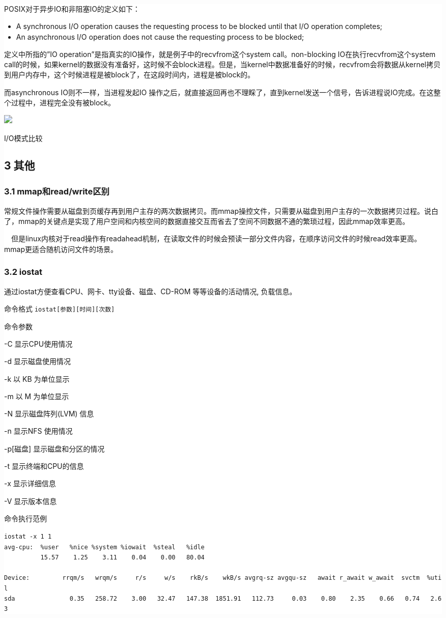 POSIX对于异步IO和非阻塞IO的定义如下：


* A synchronous I/O operation causes the requesting process to be blocked until that I/O operation completes;
* An asynchronous I/O operation does not cause the requesting process to be blocked;


定义中所指的”IO operation”是指真实的IO操作，就是例子中的recvfrom这个system call。non-blocking IO在执行recvfrom这个system call的时候，如果kernel的数据没有准备好，这时候不会block进程。但是，当kernel中数据准备好的时候，recvfrom会将数据从kernel拷贝到用户内存中，这个时候进程是被block了，在这段时间内，进程是被block的。

而asynchronous IO则不一样，当进程发起IO 操作之后，就直接返回再也不理睬了，直到kernel发送一个信号，告诉进程说IO完成。在这整个过程中，进程完全没有被block。


![][7]


I/O模式比较

## 3 其他
### 3.1 mmap和read/write区别

常规文件操作需要从磁盘到页缓存再到用户主存的两次数据拷贝。而mmap操控文件，只需要从磁盘到用户主存的一次数据拷贝过程。说白了，mmap的关键点是实现了用户空间和内核空间的数据直接交互而省去了空间不同数据不通的繁琐过程，因此mmap效率更高。

　但是linux内核对于read操作有readahead机制，在读取文件的时候会预读一部分文件内容，在顺序访问文件的时候read效率更高。mmap更适合随机访问文件的场景。
### 3.2 iostat

通过iostat方便查看CPU、网卡、tty设备、磁盘、CD-ROM 等等设备的活动情况, 负载信息。

命令格式
`iostat[参数][时间][次数]`

命令参数

-C 显示CPU使用情况

-d 显示磁盘使用情况

-k 以 KB 为单位显示

-m 以 M 为单位显示

-N 显示磁盘阵列(LVM) 信息

-n 显示NFS 使用情况

-p[磁盘] 显示磁盘和分区的情况

-t 显示终端和CPU的信息

-x 显示详细信息

-V 显示版本信息

命令执行范例

```
iostat -x 1 1
avg-cpu:  %user   %nice %system %iowait  %steal   %idle
          15.57    1.25    3.11    0.04    0.00   80.04

Device:         rrqm/s   wrqm/s     r/s     w/s    rkB/s    wkB/s avgrq-sz avgqu-sz   await r_await w_await  svctm  %util
sda               0.35   258.72    3.00   32.47   147.38  1851.91   112.73     0.03    0.80    2.35    0.66   0.74   2.63

```


[8]: https://link.jianshu.com?t=http://weibo.com/p/1001603797133609325472?comment=1
[9]: https://link.jianshu.com?t=http://0xffffff.org/2017/05/01/41-linux-io/
[10]: https://link.jianshu.com?t=https://segmentfault.com/a/1190000003063859
[11]: https://link.jianshu.com?t=http://www.cnblogs.com/huxiao-tee/p/4660352.html
[12]: https://link.jianshu.com?t=http://linuxperf.com/?p=33
[13]: https://link.jianshu.com?t=http://linuxtools-rst.readthedocs.io/zh_CN/latest/tool/iostat.html
[14]: https://link.jianshu.com?t=http://www.cnblogs.com/LittleHann/p/3897910.html
[0]: ./img/6497917-773610d8fe3b68d9.png
[1]: ./img/6497917-0ab4e6ee52c447ce.png
[2]: ./img/6497917-33d28f218da030b7.png
[3]: ./img/6497917-053a1c6642b9ca0e.png
[4]: ./img/6497917-ad4d349696edd919.png
[5]: ./img/6497917-086303cd4e8cea63.png
[6]: ./img/6497917-a51202e924174b88.png
[7]: ./img/6497917-f3e2d9b7771d86dd.png